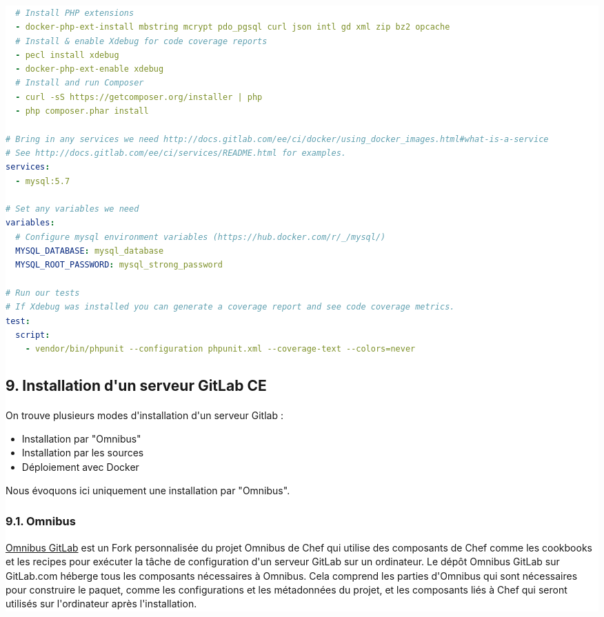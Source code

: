 ```yaml
  # Install PHP extensions
  - docker-php-ext-install mbstring mcrypt pdo_pgsql curl json intl gd xml zip bz2 opcache
  # Install & enable Xdebug for code coverage reports
  - pecl install xdebug
  - docker-php-ext-enable xdebug
  # Install and run Composer
  - curl -sS https://getcomposer.org/installer | php
  - php composer.phar install

# Bring in any services we need http://docs.gitlab.com/ee/ci/docker/using_docker_images.html#what-is-a-service
# See http://docs.gitlab.com/ee/ci/services/README.html for examples.
services:
  - mysql:5.7

# Set any variables we need
variables:
  # Configure mysql environment variables (https://hub.docker.com/r/_/mysql/)
  MYSQL_DATABASE: mysql_database
  MYSQL_ROOT_PASSWORD: mysql_strong_password

# Run our tests
# If Xdebug was installed you can generate a coverage report and see code coverage metrics.
test:
  script:
    - vendor/bin/phpunit --configuration phpunit.xml --coverage-text --colors=never

```

## 9. Installation d'un serveur GitLab CE

On trouve plusieurs modes d'installation d'un serveur Gitlab :

- Installation par "Omnibus"
- Installation par les sources
- Déploiement avec Docker

Nous évoquons ici uniquement une installation par "Omnibus".

### 9.1. Omnibus

[Omnibus GitLab](https://docs.gitlab.com/omnibus/README.html) est un Fork personnalisée du projet Omnibus de Chef qui utilise des composants de Chef comme les cookbooks et les recipes pour exécuter la tâche de configuration d'un serveur GitLab sur un ordinateur. Le dépôt Omnibus GitLab sur GitLab.com héberge tous les composants nécessaires à Omnibus. Cela comprend les parties d'Omnibus qui sont nécessaires pour construire le paquet, comme les configurations et les métadonnées du projet, et les composants liés à Chef qui seront utilisés sur l'ordinateur après l'installation.
